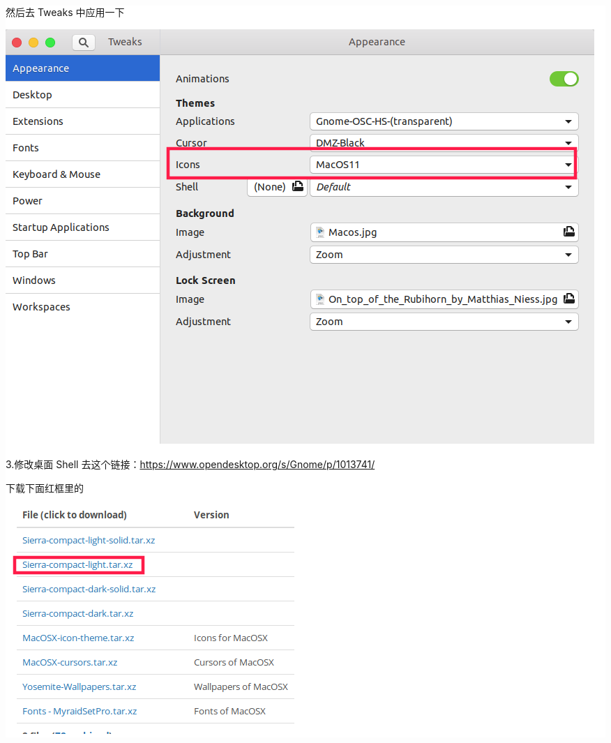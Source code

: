 然后去 Tweaks 中应用一下

![Alt text](./img/28.png)

3.修改桌面 Shell
去这个链接：https://www.opendesktop.org/s/Gnome/p/1013741/

下载下面红框里的

![Alt text](./img/29.png)
